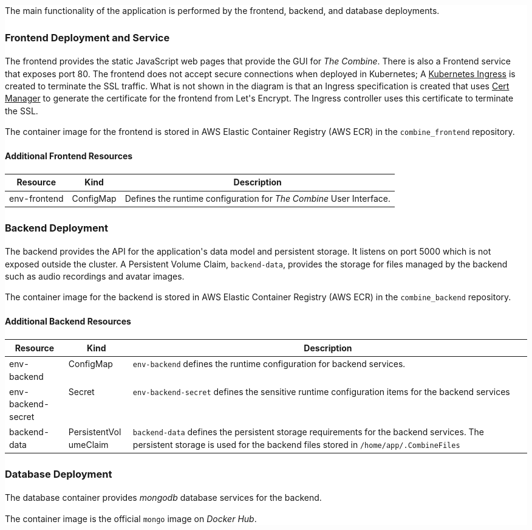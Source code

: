 The main functionality of the application is performed by the frontend, backend, and database deployments.

### Frontend Deployment and Service

The frontend provides the static JavaScript web pages that provide the GUI for _The Combine_. There is also a Frontend
service that exposes port 80. The frontend does not accept secure connections when deployed in Kubernetes; A
[Kubernetes Ingress](https://kubernetes.io/docs/concepts/services-networking/ingress/) is created to terminate the SSL
traffic. What is not shown in the diagram is that an Ingress specification is created that uses
[Cert Manager](https://cert-manager.io/) to generate the certificate for the frontend from Let's Encrypt. The Ingress
controller uses this certificate to terminate the SSL.

The container image for the frontend is stored in AWS Elastic Container Registry (AWS ECR) in the `combine_frontend`
repository.

#### Additional Frontend Resources

| Resource     | Kind      | Description                                                         |
| ------------ | --------- | ------------------------------------------------------------------- |
| env-frontend | ConfigMap | Defines the runtime configuration for _The Combine_ User Interface. |

### Backend Deployment

The backend provides the API for the application's data model and persistent storage. It listens on port 5000 which is
not exposed outside the cluster. A Persistent Volume Claim, `backend-data`, provides the storage for files managed by
the backend such as audio recordings and avatar images.

The container image for the backend is stored in AWS Elastic Container Registry (AWS ECR) in the `combine_backend`
repository.

#### Additional Backend Resources

| Resource           | Kind                  | Description                                                                                                                                                                   |
| ------------------ | --------------------- | ----------------------------------------------------------------------------------------------------------------------------------------------------------------------------- |
| env-backend        | ConfigMap             | `env-backend` defines the runtime configuration for backend services.                                                                                                         |
| env-backend-secret | Secret                | `env-backend-secret` defines the sensitive runtime configuration items for the backend services                                                                               |
| backend-data       | PersistentVolumeClaim | `backend-data` defines the persistent storage requirements for the backend services. The persistent storage is used for the backend files stored in `/home/app/.CombineFiles` |

### Database Deployment

The database container provides _mongodb_ database services for the backend.

The container image is the official `mongo` image on _Docker Hub_.
